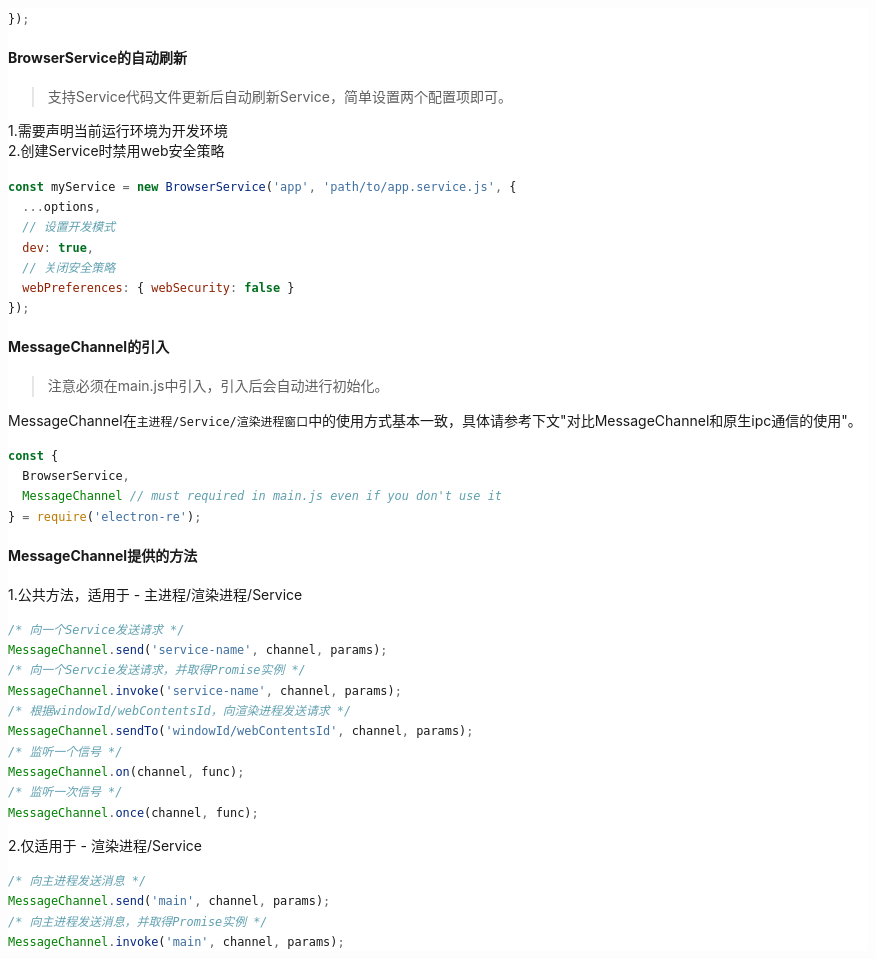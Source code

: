 ```js
});
```

#### BrowserService的自动刷新
> 支持Service代码文件更新后自动刷新Service，简单设置两个配置项即可。

1.需要声明当前运行环境为开发环境  
2.创建Service时禁用web安全策略
```js
const myService = new BrowserService('app', 'path/to/app.service.js', {
  ...options,
  // 设置开发模式
  dev: true,
  // 关闭安全策略
  webPreferences: { webSecurity: false }
});
```

#### MessageChannel的引入
>注意必须在main.js中引入，引入后会自动进行初始化。

MessageChannel在`主进程/Service/渲染进程窗口`中的使用方式基本一致，具体请参考下文"对比MessageChannel和原生ipc通信的使用"。

```js
const {
  BrowserService,
  MessageChannel // must required in main.js even if you don't use it
} = require('electron-re');
```

#### MessageChannel提供的方法

1.公共方法，适用于 - 主进程/渲染进程/Service
```js
/* 向一个Service发送请求 */
MessageChannel.send('service-name', channel, params);
/* 向一个Servcie发送请求，并取得Promise实例 */
MessageChannel.invoke('service-name', channel, params);
/* 根据windowId/webContentsId，向渲染进程发送请求 */
MessageChannel.sendTo('windowId/webContentsId', channel, params);
/* 监听一个信号 */
MessageChannel.on(channel, func);
/* 监听一次信号 */
MessageChannel.once(channel, func);

```

2.仅适用于 - 渲染进程/Service
```js
/* 向主进程发送消息 */
MessageChannel.send('main', channel, params);
/* 向主进程发送消息，并取得Promise实例 */
MessageChannel.invoke('main', channel, params);
```
